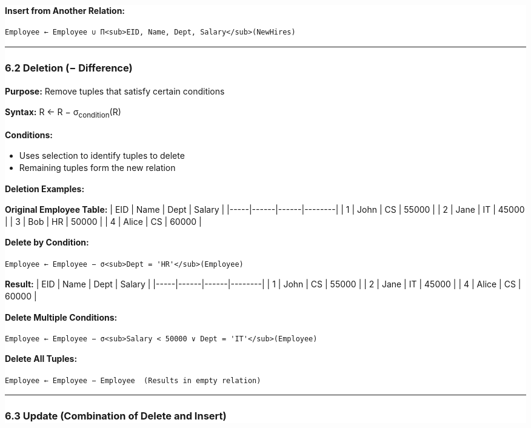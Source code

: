 **Insert from Another Relation:**
```
Employee ← Employee ∪ Π<sub>EID, Name, Dept, Salary</sub>(NewHires)
```

---

### 6.2 Deletion (− Difference)

**Purpose:** Remove tuples that satisfy certain conditions

**Syntax:** R ← R − σ<sub>condition</sub>(R)

**Conditions:**
- Uses selection to identify tuples to delete
- Remaining tuples form the new relation

**Deletion Examples:**

**Original Employee Table:**
| EID | Name | Dept | Salary |
|-----|------|------|--------|
| 1 | John | CS | 55000 |
| 2 | Jane | IT | 45000 |
| 3 | Bob | HR | 50000 |
| 4 | Alice | CS | 60000 |

**Delete by Condition:**
```
Employee ← Employee − σ<sub>Dept = 'HR'</sub>(Employee)
```

**Result:**
| EID | Name | Dept | Salary |
|-----|------|------|--------|
| 1 | John | CS | 55000 |
| 2 | Jane | IT | 45000 |
| 4 | Alice | CS | 60000 |

**Delete Multiple Conditions:**
```
Employee ← Employee − σ<sub>Salary < 50000 ∨ Dept = 'IT'</sub>(Employee)
```

**Delete All Tuples:**
```
Employee ← Employee − Employee  (Results in empty relation)
```

---

### 6.3 Update (Combination of Delete and Insert)

